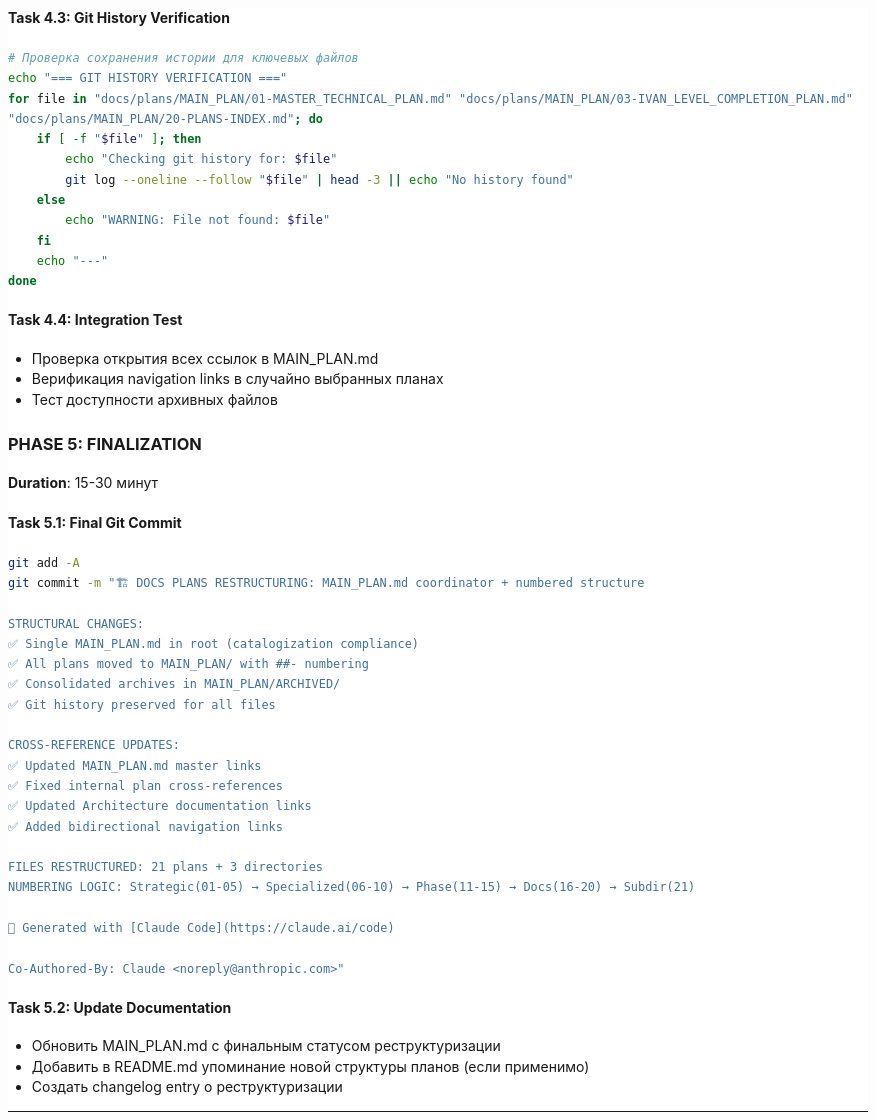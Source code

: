 #### **Task 4.3: Git History Verification**
```bash
# Проверка сохранения истории для ключевых файлов
echo "=== GIT HISTORY VERIFICATION ==="
for file in "docs/plans/MAIN_PLAN/01-MASTER_TECHNICAL_PLAN.md" "docs/plans/MAIN_PLAN/03-IVAN_LEVEL_COMPLETION_PLAN.md" "docs/plans/MAIN_PLAN/20-PLANS-INDEX.md"; do
    if [ -f "$file" ]; then
        echo "Checking git history for: $file"
        git log --oneline --follow "$file" | head -3 || echo "No history found"
    else
        echo "WARNING: File not found: $file"
    fi
    echo "---"
done
```

#### **Task 4.4: Integration Test**
- Проверка открытия всех ссылок в MAIN_PLAN.md
- Верификация navigation links в случайно выбранных планах
- Тест доступности архивных файлов

### **PHASE 5: FINALIZATION**
**Duration**: 15-30 минут

#### **Task 5.1: Final Git Commit**
```bash
git add -A
git commit -m "🏗️ DOCS PLANS RESTRUCTURING: MAIN_PLAN.md coordinator + numbered structure

STRUCTURAL CHANGES:
✅ Single MAIN_PLAN.md in root (catalogization compliance)
✅ All plans moved to MAIN_PLAN/ with ##- numbering
✅ Consolidated archives in MAIN_PLAN/ARCHIVED/
✅ Git history preserved for all files

CROSS-REFERENCE UPDATES:
✅ Updated MAIN_PLAN.md master links
✅ Fixed internal plan cross-references
✅ Updated Architecture documentation links
✅ Added bidirectional navigation links

FILES RESTRUCTURED: 21 plans + 3 directories
NUMBERING LOGIC: Strategic(01-05) → Specialized(06-10) → Phase(11-15) → Docs(16-20) → Subdir(21)

🤖 Generated with [Claude Code](https://claude.ai/code)

Co-Authored-By: Claude <noreply@anthropic.com>"
```

#### **Task 5.2: Update Documentation**
- Обновить MAIN_PLAN.md с финальным статусом реструктуризации
- Добавить в README.md упоминание новой структуры планов (если применимо)
- Создать changelog entry о реструктуризации

---